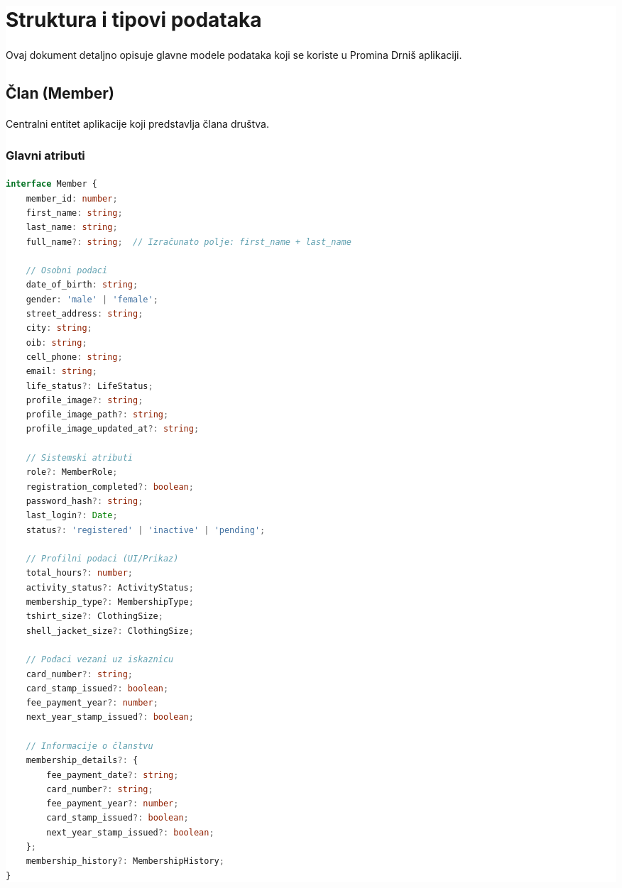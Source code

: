 # Struktura i tipovi podataka

Ovaj dokument detaljno opisuje glavne modele podataka koji se koriste u Promina Drniš aplikaciji.

## Član (Member)

Centralni entitet aplikacije koji predstavlja člana društva.

### Glavni atributi

```typescript
interface Member {
    member_id: number;
    first_name: string;
    last_name: string;
    full_name?: string;  // Izračunato polje: first_name + last_name
    
    // Osobni podaci
    date_of_birth: string;
    gender: 'male' | 'female';
    street_address: string;
    city: string;
    oib: string;
    cell_phone: string;
    email: string;
    life_status?: LifeStatus;
    profile_image?: string; 
    profile_image_path?: string;
    profile_image_updated_at?: string;
    
    // Sistemski atributi
    role?: MemberRole;
    registration_completed?: boolean;
    password_hash?: string;
    last_login?: Date;
    status?: 'registered' | 'inactive' | 'pending';

    // Profilni podaci (UI/Prikaz)
    total_hours?: number;
    activity_status?: ActivityStatus;
    membership_type?: MembershipType;
    tshirt_size?: ClothingSize;
    shell_jacket_size?: ClothingSize;

    // Podaci vezani uz iskaznicu
    card_number?: string;
    card_stamp_issued?: boolean;
    fee_payment_year?: number;
    next_year_stamp_issued?: boolean;

    // Informacije o članstvu
    membership_details?: {
        fee_payment_date?: string;
        card_number?: string;
        fee_payment_year?: number;
        card_stamp_issued?: boolean;
        next_year_stamp_issued?: boolean;
    };
    membership_history?: MembershipHistory;
}
```
